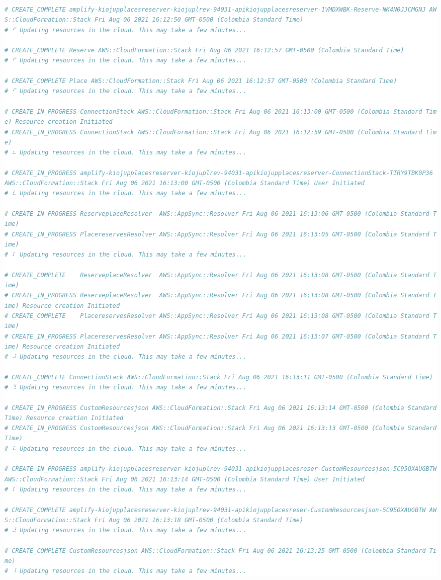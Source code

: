 ```sh
# CREATE_COMPLETE amplify-kiojupplacesreserver-kiojuplrev-94031-apikiojupplacesreserver-1VMDXWBK-Reserve-NK4N0JJCMGNJ AWS::CloudFormation::Stack Fri Aug 06 2021 16:12:50 GMT-0500 (Colombia Standard Time) 
# ⠋ Updating resources in the cloud. This may take a few minutes...

# CREATE_COMPLETE Reserve AWS::CloudFormation::Stack Fri Aug 06 2021 16:12:57 GMT-0500 (Colombia Standard Time) 
# ⠋ Updating resources in the cloud. This may take a few minutes...

# CREATE_COMPLETE Place AWS::CloudFormation::Stack Fri Aug 06 2021 16:12:57 GMT-0500 (Colombia Standard Time) 
# ⠋ Updating resources in the cloud. This may take a few minutes...

# CREATE_IN_PROGRESS ConnectionStack AWS::CloudFormation::Stack Fri Aug 06 2021 16:13:00 GMT-0500 (Colombia Standard Time) Resource creation Initiated
# CREATE_IN_PROGRESS ConnectionStack AWS::CloudFormation::Stack Fri Aug 06 2021 16:12:59 GMT-0500 (Colombia Standard Time)                            
# ⠦ Updating resources in the cloud. This may take a few minutes...

# CREATE_IN_PROGRESS amplify-kiojupplacesreserver-kiojuplrev-94031-apikiojupplacesreserver-ConnectionStack-TIRY9TBK0P36 AWS::CloudFormation::Stack Fri Aug 06 2021 16:13:00 GMT-0500 (Colombia Standard Time) User Initiated
# ⠧ Updating resources in the cloud. This may take a few minutes...

# CREATE_IN_PROGRESS ReserveplaceResolver  AWS::AppSync::Resolver Fri Aug 06 2021 16:13:06 GMT-0500 (Colombia Standard Time) 
# CREATE_IN_PROGRESS PlacereservesResolver AWS::AppSync::Resolver Fri Aug 06 2021 16:13:05 GMT-0500 (Colombia Standard Time) 
# ⠇ Updating resources in the cloud. This may take a few minutes...

# CREATE_COMPLETE    ReserveplaceResolver  AWS::AppSync::Resolver Fri Aug 06 2021 16:13:08 GMT-0500 (Colombia Standard Time)                            
# CREATE_IN_PROGRESS ReserveplaceResolver  AWS::AppSync::Resolver Fri Aug 06 2021 16:13:08 GMT-0500 (Colombia Standard Time) Resource creation Initiated
# CREATE_COMPLETE    PlacereservesResolver AWS::AppSync::Resolver Fri Aug 06 2021 16:13:08 GMT-0500 (Colombia Standard Time)                            
# CREATE_IN_PROGRESS PlacereservesResolver AWS::AppSync::Resolver Fri Aug 06 2021 16:13:07 GMT-0500 (Colombia Standard Time) Resource creation Initiated
# ⠼ Updating resources in the cloud. This may take a few minutes...

# CREATE_COMPLETE ConnectionStack AWS::CloudFormation::Stack Fri Aug 06 2021 16:13:11 GMT-0500 (Colombia Standard Time) 
# ⠹ Updating resources in the cloud. This may take a few minutes...

# CREATE_IN_PROGRESS CustomResourcesjson AWS::CloudFormation::Stack Fri Aug 06 2021 16:13:14 GMT-0500 (Colombia Standard Time) Resource creation Initiated
# CREATE_IN_PROGRESS CustomResourcesjson AWS::CloudFormation::Stack Fri Aug 06 2021 16:13:13 GMT-0500 (Colombia Standard Time)                            
# ⠧ Updating resources in the cloud. This may take a few minutes...

# CREATE_IN_PROGRESS amplify-kiojupplacesreserver-kiojuplrev-94031-apikiojupplacesreser-CustomResourcesjson-5C95OXAUGBTW AWS::CloudFormation::Stack Fri Aug 06 2021 16:13:14 GMT-0500 (Colombia Standard Time) User Initiated
# ⠇ Updating resources in the cloud. This may take a few minutes...

# CREATE_COMPLETE amplify-kiojupplacesreserver-kiojuplrev-94031-apikiojupplacesreser-CustomResourcesjson-5C95OXAUGBTW AWS::CloudFormation::Stack Fri Aug 06 2021 16:13:18 GMT-0500 (Colombia Standard Time) 
# ⠼ Updating resources in the cloud. This may take a few minutes...

# CREATE_COMPLETE CustomResourcesjson AWS::CloudFormation::Stack Fri Aug 06 2021 16:13:25 GMT-0500 (Colombia Standard Time) 
# ⠸ Updating resources in the cloud. This may take a few minutes...
```